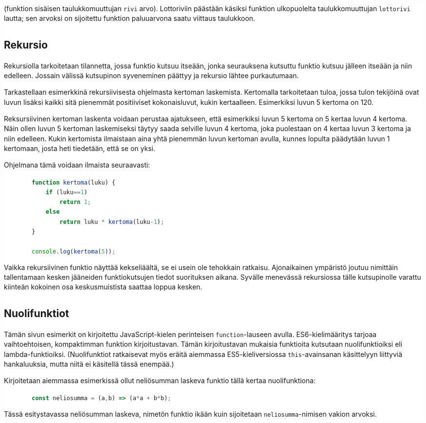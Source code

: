 (funktion sisäisen taulukkomuuttujan `rivi` arvo). Lottoriviin päästään käsiksi funktion ulkopuolelta taulukkomuuttujan `lottorivi`lautta; sen arvoksi on
sijoitettu funktion paluuarvona saatu viittaus taulukkoon.

## Rekursio

Rekursiolla tarkoitetaan tilannetta, jossa funktio kutsuu itseään, jonka seurauksena kutsuttu funktio kutsuu jälleen itseään ja niin edelleen. Jossain välissä kutsupinon syveneminen päättyy ja rekursio lähtee purkautumaan.

Tarkastellaan esimerkkinä rekursiivisesta ohjelmasta kertoman laskemista. Kertomalla tarkoitetaan tuloa, jossa tulon tekijöinä
ovat luvun lisäksi kaikki sitä pienemmät positiiviset kokonaisluvut, kukin kertaalleen. Esimerkiksi luvun 5 kertoma on 120.

Reksursiivinen kertoman laskenta voidaan perustaa ajatukseen, että esimerkiksi luvun 5 kertoma on 5 kertaa luvun 4 kertoma.
Näin ollen luvun 5 kertoman laskemiseksi täytyy saada selville luvun 4 kertoma, joka puolestaan on 4 kertaa luvun 3 kertoma ja niin edelleen.
Kukin kertomista ilmaistaan aina yhtä pienemmän luvun kertoman avulla, kunnes lopulta päädytään luvun 1 kertomaan, josta heti tiedetään, että se on yksi.

Ohjelmana tämä voidaan ilmaista seuraavasti:

```javascript
        function kertoma(luku) {
            if (luku==1)
                return 1;
            else
                return luku * kertoma(luku-1);
        }

        console.log(kertoma(5));
```

Vaikka rekursiivinen funktio näyttää kekseliäältä, se ei usein ole tehokkain ratkaisu. Ajonaikainen ympäristö joutuu nimittäin tallentamaan
kesken jääneiden
funktiokutsujen tiedot suorituksen aikana. Syvälle menevässä rekursiossa tälle kutsupinolle varattu
kiinteän kokoinen osa keskusmuistista saattaa loppua kesken.

## Nuolifunktiot

Tämän sivun esimerkit on kirjoitettu JavaScript-kielen perinteisen `function`-lauseen avulla. ES6-kielimääritys tarjoaa
vaihtoehtoisen, kompaktimman
funktion kirjoitustavan. Tämän kirjoitustavan mukaisia funktioita kutsutaan nuolifunktioiksi eli lambda-funktioiksi.
(Nuolifunktiot ratkaisevat myös eräitä aiemmassa ES5-kieliversiossa `this`-avainsanan
käsittelyyn liittyviä hankaluuksia, mutta niitä ei käsitellä tässä enempää.)

Kirjoitetaan aiemmassa esimerkissä ollut neliösumman laskeva funktio tällä kertaa nuolifunktiona:
```javascript
        const neliosumma = (a,b) => (a*a + b*b);
```
Tässä esitystavassa neliösumman laskeva, nimetön funktio ikään kuin sijoitetaan
`neliosumma`-nimisen vakion arvoksi.
